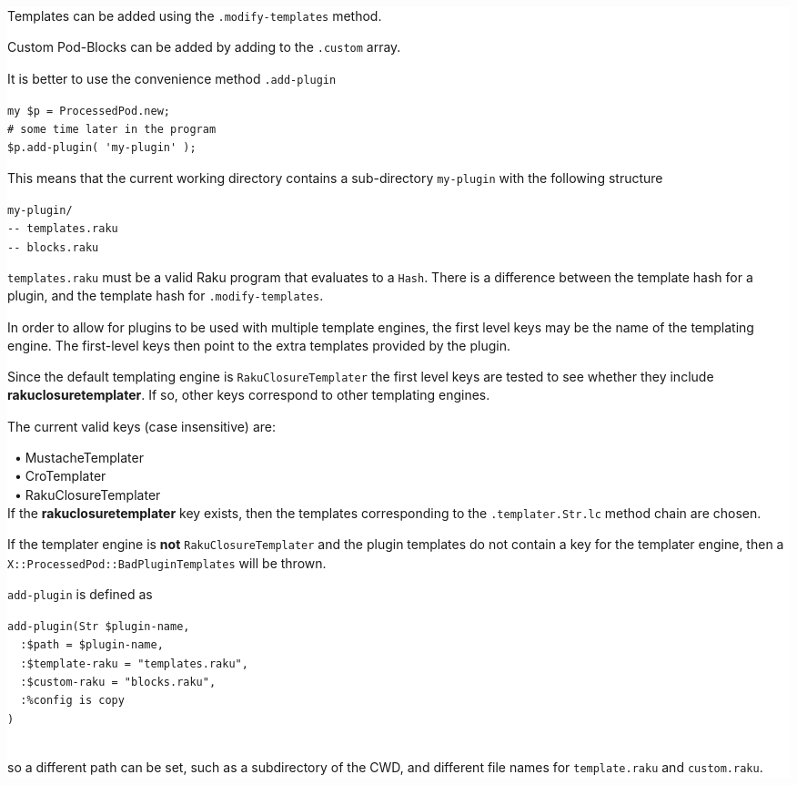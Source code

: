 <span class="para" id="3a3cbe8"></span>Templates can be added using the `.modify-templates` method. 

<span class="para" id="539f54d"></span>Custom Pod-Blocks can be added by adding to the `.custom` array. 

<span class="para" id="459251e"></span>It is better to use the convenience method `.add-plugin` 


```
my $p = ProcessedPod.new;
# some time later in the program
$p.add-plugin( 'my-plugin' );

```
<span class="para" id="0d86a28"></span>This means that the current working directory contains a sub-directory `my-plugin` with the following structure 


```
my-plugin/
-- templates.raku
-- blocks.raku

```
<span class="para" id="1f3f25e"></span>`templates.raku` must be a valid Raku program that evaluates to a `Hash`. There is a difference between the template hash for a plugin, and the template hash for `.modify-templates`. 

<span class="para" id="f5d8bb3"></span>In order to allow for plugins to be used with multiple template engines, the first level keys may be the name of the templating engine. The first-level keys then point to the extra templates provided by the plugin. 

<span class="para" id="973eeeb"></span>Since the default templating engine is `RakuClosureTemplater` the first level keys are tested to see whether they include **rakuclosuretemplater**. If so, other keys correspond to other templating engines. 

<span class="para" id="e5ada31"></span>The current valid keys (case insensitive) are: 



&nbsp;&nbsp;• MustacheTemplater  
&nbsp;&nbsp;• CroTemplater  
&nbsp;&nbsp;• RakuClosureTemplater  
<span class="para" id="474fcf5"></span>If the **rakuclosuretemplater** key exists, then the templates corresponding to the `.templater.Str.lc` method chain are chosen. 

<span class="para" id="0086c1a"></span>If the templater engine is **not** `RakuClosureTemplater` and the plugin templates do not contain a key for the templater engine, then a `X::ProcessedPod::BadPluginTemplates` will be thrown. 

<span class="para" id="45bcee1"></span>`add-plugin` is defined as 


```
add-plugin(Str $plugin-name,
  :$path = $plugin-name,
  :$template-raku = "templates.raku",
  :$custom-raku = "blocks.raku",
  :%config is copy
)


```
<span class="para" id="9cff6d5"></span>so a different path can be set, such as a subdirectory of the CWD, and different file names for `template.raku` and `custom.raku`. 
